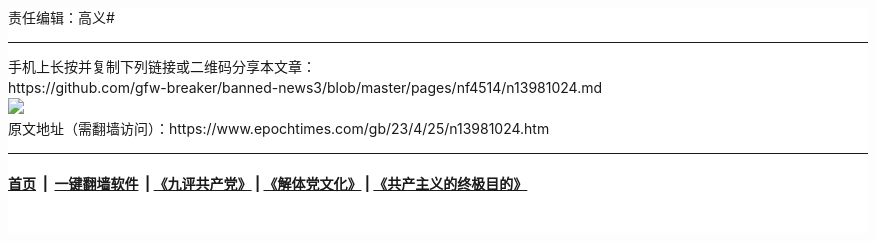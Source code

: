 <p>
 责任编辑：高义#
</p>
</div>
<hr/>
手机上长按并复制下列链接或二维码分享本文章：<br/>
https://github.com/gfw-breaker/banned-news3/blob/master/pages/nf4514/n13981024.md <br/>
<a href='https://github.com/gfw-breaker/banned-news3/blob/master/pages/nf4514/n13981024.md'><img src='https://github.com/gfw-breaker/banned-news3/blob/master/pages/nf4514/n13981024.md.png'/></a> <br/>
原文地址（需翻墙访问）：https://www.epochtimes.com/gb/23/4/25/n13981024.htm


------------------------
#### [首页](https://github.com/gfw-breaker/banned-news3/blob/master/README.md) &nbsp;|&nbsp; [一键翻墙软件](https://github.com/gfw-breaker/nogfw/blob/master/README.md) &nbsp;| [《九评共产党》](https://github.com/gfw-breaker/9ping.md/blob/master/README.md#九评之一评共产党是什么) | [《解体党文化》](https://github.com/gfw-breaker/jtdwh.md/blob/master/README.md) | [《共产主义的终极目的》](https://github.com/gfw-breaker/gczydzjmd.md/blob/master/README.md)


<img src='http://gfw-breaker.win/banned-news3/pages/nf4514/n13981024.md' width='0px' height='0px'/>